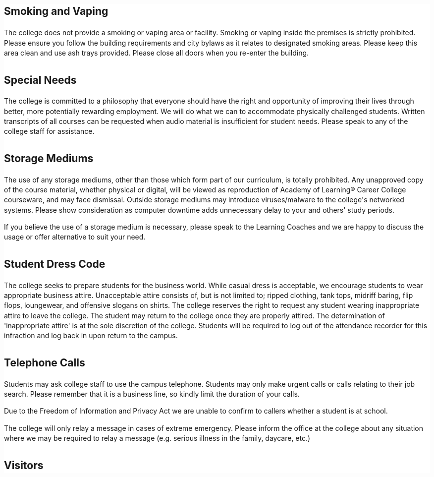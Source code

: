 ## Smoking and Vaping

The college does not provide a smoking or vaping area or facility. Smoking or vaping inside the premises is strictly prohibited. Please ensure you follow the building requirements and city bylaws as it relates to designated smoking areas. Please keep this area clean and use ash trays provided. Please close all doors when you re-enter the building.

## Special Needs

The college is committed to a philosophy that everyone should have the right and opportunity of improving their lives through better, more potentially rewarding employment. We will do what we can to accommodate physically challenged students. Written transcripts of all courses can be requested when audio material is insufficient for student needs. Please speak to any of the college staff for assistance.

## Storage Mediums

The use of any storage mediums, other than those which form part of our curriculum, is totally prohibited. Any unapproved copy of the course material, whether physical or digital, will be viewed as reproduction of Academy of Learning&reg; Career College courseware, and may face dismissal. Outside storage mediums may introduce viruses/malware to the college's networked systems. Please show consideration as computer downtime adds unnecessary delay to your and others' study periods.

If you believe the use of a storage medium is necessary, please speak to the Learning Coaches and we are happy to discuss the usage or offer alternative to suit your need.

## Student Dress Code

The college seeks to prepare students for the business world. While casual dress is acceptable, we encourage students to wear appropriate business attire. Unacceptable attire consists of, but is not limited to; ripped clothing, tank tops, midriff baring, flip flops, loungewear, and offensive slogans on shirts. The college reserves the right to request any student wearing inappropriate attire to leave the college. The student may return to the college once they are properly attired. The determination of 'inappropriate attire' is at the sole discretion of the college. Students will be required to log out of the attendance recorder for this infraction and log back in upon return to the campus.

## Telephone Calls

Students may ask college staff to use the campus telephone. Students may only make urgent calls or calls relating to their job search. Please remember that it is a business line, so kindly limit the duration of your calls.

Due to the Freedom of Information and Privacy Act we are unable to confirm to callers whether a student is at school.

The college will only relay a message in cases of extreme emergency. Please inform the office at the college about any situation where we may be required to relay a message (e.g. serious illness in the family, daycare, etc.)

## Visitors
